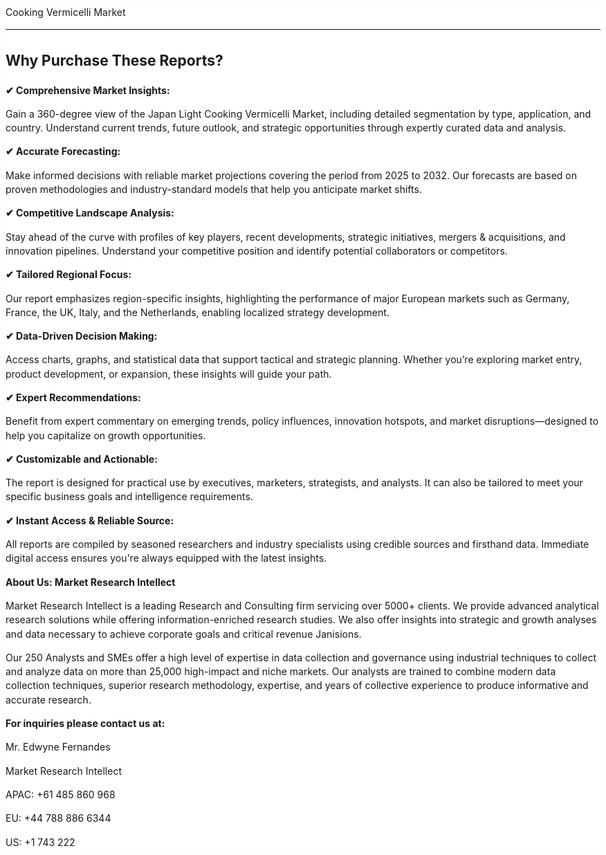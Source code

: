 Cooking Vermicelli Market</a></span></p></blockquote><hr /><h2>Why Purchase These Reports?</h2><p><strong>✔ Comprehensive Market Insights:</strong></p><p>Gain a 360-degree view of the Japan Light Cooking Vermicelli Market, including detailed segmentation by type, application, and country. Understand current trends, future outlook, and strategic opportunities through expertly curated data and analysis.</p><p><strong>✔ Accurate Forecasting:</strong></p><p>Make informed decisions with reliable market projections covering the period from 2025 to 2032. Our forecasts are based on proven methodologies and industry-standard models that help you anticipate market shifts.</p><p><strong>✔ Competitive Landscape Analysis:</strong></p><p>Stay ahead of the curve with profiles of key players, recent developments, strategic initiatives, mergers &amp; acquisitions, and innovation pipelines. Understand your competitive position and identify potential collaborators or competitors.</p><p><strong>✔ Tailored Regional Focus:</strong></p><p>Our report emphasizes region-specific insights, highlighting the performance of major European markets such as Germany, France, the UK, Italy, and the Netherlands, enabling localized strategy development.</p><p><strong>✔ Data-Driven Decision Making:</strong></p><p>Access charts, graphs, and statistical data that support tactical and strategic planning. Whether you&rsquo;re exploring market entry, product development, or expansion, these insights will guide your path.</p><p><strong>✔ Expert Recommendations:</strong></p><p>Benefit from expert commentary on emerging trends, policy influences, innovation hotspots, and market disruptions&mdash;designed to help you capitalize on growth opportunities.</p><p><strong>✔ Customizable and Actionable:</strong></p><p>The report is designed for practical use by executives, marketers, strategists, and analysts. It can also be tailored to meet your specific business goals and intelligence requirements.</p><p><strong>✔ Instant Access &amp; Reliable Source:</strong></p><p>All reports are compiled by seasoned researchers and industry specialists using credible sources and firsthand data. Immediate digital access ensures you're always equipped with the latest insights.</p><p><strong><span class="font-[700]">About Us: Market Research Intellect</span></strong></p><p><span class="">Market Research Intellect is a leading Research and Consulting firm servicing over 5000+ clients. We provide advanced analytical research solutions while offering information-enriched research studies.&nbsp;</span>We also offer insights into strategic and growth analyses and data necessary to achieve corporate goals and critical revenue Janisions.</p><p><span class="">Our 250 Analysts and SMEs offer a high level of expertise in data collection and governance using industrial techniques to collect and analyze data on more than 25,000 high-impact and niche markets. Our analysts are trained to combine modern data collection techniques, superior research methodology, expertise, and years of collective experience to produce informative and accurate research.</span></p><p><strong>For inquiries please contact us at:</strong></p><p>Mr. Edwyne Fernandes</p><p>Market Research Intellect</p><p>APAC: +61 485 860 968</p><p>EU: +44 788 886 6344</p><p>US: +1 743 222